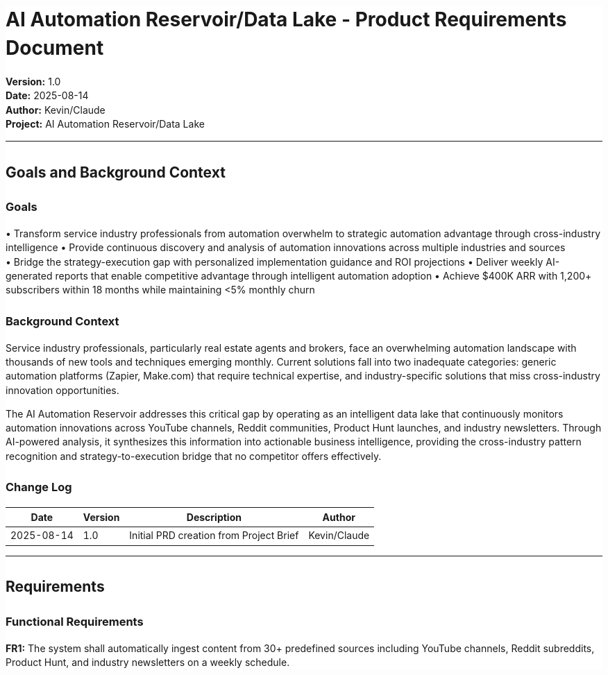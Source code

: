 # AI Automation Reservoir/Data Lake - Product Requirements Document

**Version:** 1.0  
**Date:** 2025-08-14  
**Author:** Kevin/Claude  
**Project:** AI Automation Reservoir/Data Lake

---

## Goals and Background Context

### Goals
• Transform service industry professionals from automation overwhelm to strategic automation advantage through cross-industry intelligence
• Provide continuous discovery and analysis of automation innovations across multiple industries and sources  
• Bridge the strategy-execution gap with personalized implementation guidance and ROI projections
• Deliver weekly AI-generated reports that enable competitive advantage through intelligent automation adoption
• Achieve $400K ARR with 1,200+ subscribers within 18 months while maintaining <5% monthly churn

### Background Context

Service industry professionals, particularly real estate agents and brokers, face an overwhelming automation landscape with thousands of new tools and techniques emerging monthly. Current solutions fall into two inadequate categories: generic automation platforms (Zapier, Make.com) that require technical expertise, and industry-specific solutions that miss cross-industry innovation opportunities.

The AI Automation Reservoir addresses this critical gap by operating as an intelligent data lake that continuously monitors automation innovations across YouTube channels, Reddit communities, Product Hunt launches, and industry newsletters. Through AI-powered analysis, it synthesizes this information into actionable business intelligence, providing the cross-industry pattern recognition and strategy-to-execution bridge that no competitor offers effectively.

### Change Log
| Date | Version | Description | Author |
|------|---------|-------------|--------|
| 2025-08-14 | 1.0 | Initial PRD creation from Project Brief | Kevin/Claude |

---

## Requirements

### Functional Requirements

**FR1:** The system shall automatically ingest content from 30+ predefined sources including YouTube channels, Reddit subreddits, Product Hunt, and industry newsletters on a weekly schedule.
